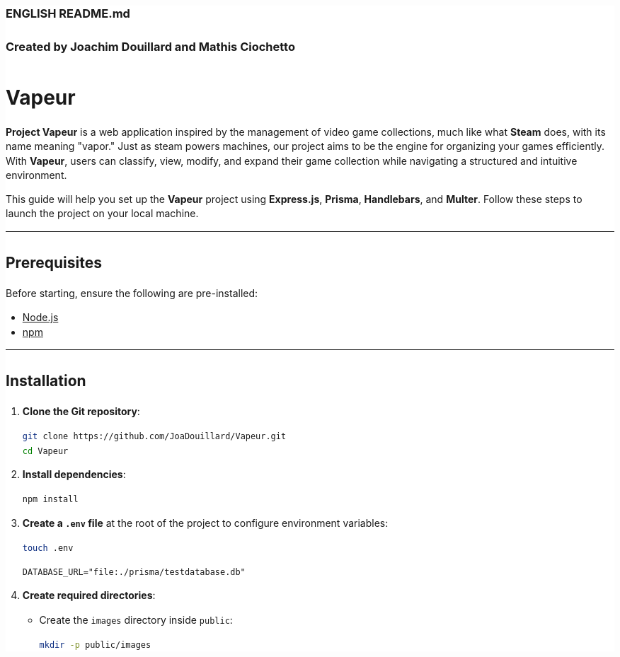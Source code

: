### **ENGLISH README.md**
### **Created by Joachim Douillard and Mathis Ciochetto**

# **Vapeur**  

**Project Vapeur** is a web application inspired by the management of video game collections, much like what **Steam** does, with its name meaning "vapor." Just as steam powers machines, our project aims to be the engine for organizing your games efficiently. With **Vapeur**, users can classify, view, modify, and expand their game collection while navigating a structured and intuitive environment.

This guide will help you set up the **Vapeur** project using **Express.js**, **Prisma**, **Handlebars**, and **Multer**. Follow these steps to launch the project on your local machine.

---

## **Prerequisites**

Before starting, ensure the following are pre-installed:

- [Node.js](https://nodejs.org/)  
- [npm](https://www.npmjs.com/)

---

## **Installation**

1. **Clone the Git repository**:

   ```bash
   git clone https://github.com/JoaDouillard/Vapeur.git
   cd Vapeur
   ```

2. **Install dependencies**:

   ```bash
   npm install
   ```

3. **Create a `.env` file** at the root of the project to configure environment variables:
   
   ```bash
   touch .env
   ```
   
   ```env
   DATABASE_URL="file:./prisma/testdatabase.db"
   ```

5. **Create required directories**:

   - Create the `images` directory inside `public`:

     ```bash
     mkdir -p public/images
     ```
